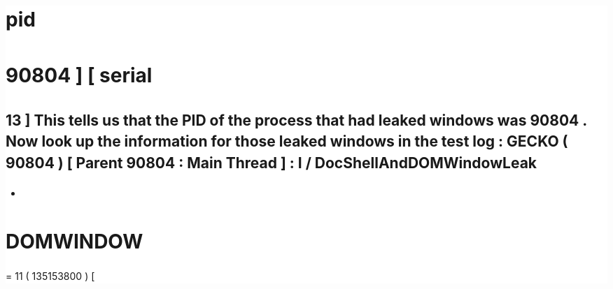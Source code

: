 pid
=
90804
]
[
serial
=
13
]
This
tells
us
that
the
PID
of
the
process
that
had
leaked
windows
was
90804
.
Now
look
up
the
information
for
those
leaked
windows
in
the
test
log
:
GECKO
(
90804
)
[
Parent
90804
:
Main
Thread
]
:
I
/
DocShellAndDOMWindowLeak
-
-
DOMWINDOW
=
=
11
(
135153800
)
[